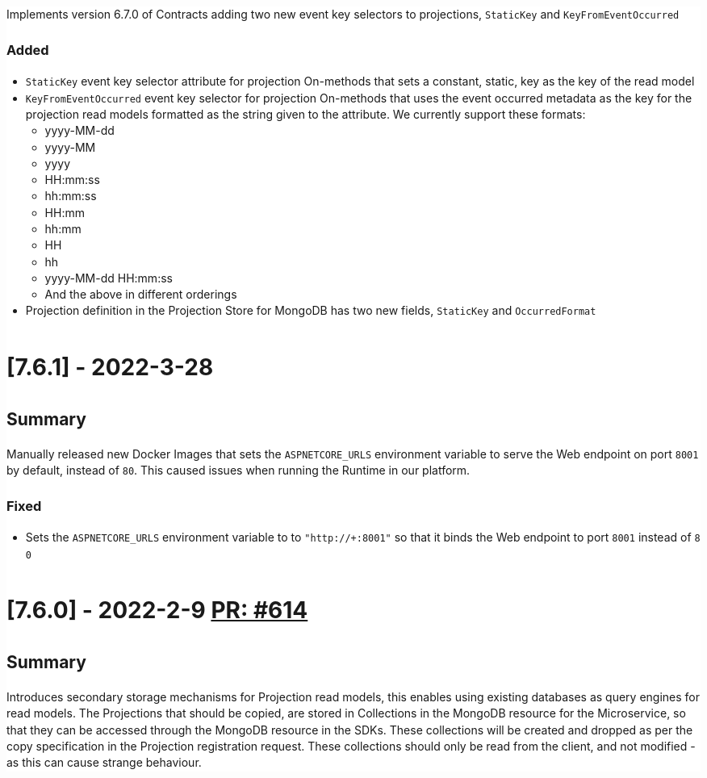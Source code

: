Implements version 6.7.0 of Contracts adding two new event key selectors to projections, `StaticKey` and `KeyFromEventOccurred`

### Added

- `StaticKey` event key selector attribute for projection On-methods that sets a constant, static, key as the key of the read model
- `KeyFromEventOccurred` event key selector for projection On-methods that uses the event occurred metadata as the key for the projection read models formatted as the string given to the attribute. We currently support these formats:
    - yyyy-MM-dd
    - yyyy-MM
    - yyyy
    - HH:mm:ss
    - hh:mm:ss
    - HH:mm
    - hh:mm
    - HH
    - hh
    - yyyy-MM-dd HH:mm:ss
    - And the above in different orderings
- Projection definition in the Projection Store for MongoDB has two new fields, `StaticKey` and `OccurredFormat`


# [7.6.1] - 2022-3-28
## Summary

Manually released new Docker Images that sets the `ASPNETCORE_URLS` environment variable to serve the Web endpoint on port `8001` by default, instead of `80`. This caused issues when running the Runtime in our platform.

### Fixed

- Sets the `ASPNETCORE_URLS` environment variable to to `"http://+:8001"` so that it binds the Web endpoint to port `8001` instead of `80`


# [7.6.0] - 2022-2-9 [PR: #614](https://github.com/dolittle/Runtime/pull/614)
## Summary

Introduces secondary storage mechanisms for Projection read models, this enables using existing databases as query engines for read models. The Projections that should be copied, are stored in Collections in the MongoDB resource for the Microservice, so that they can be accessed through the MongoDB resource in the SDKs. These collections will be created and dropped as per the copy specification in the Projection registration request. These collections should only be read from the client, and not modified - as this can cause strange behaviour.
